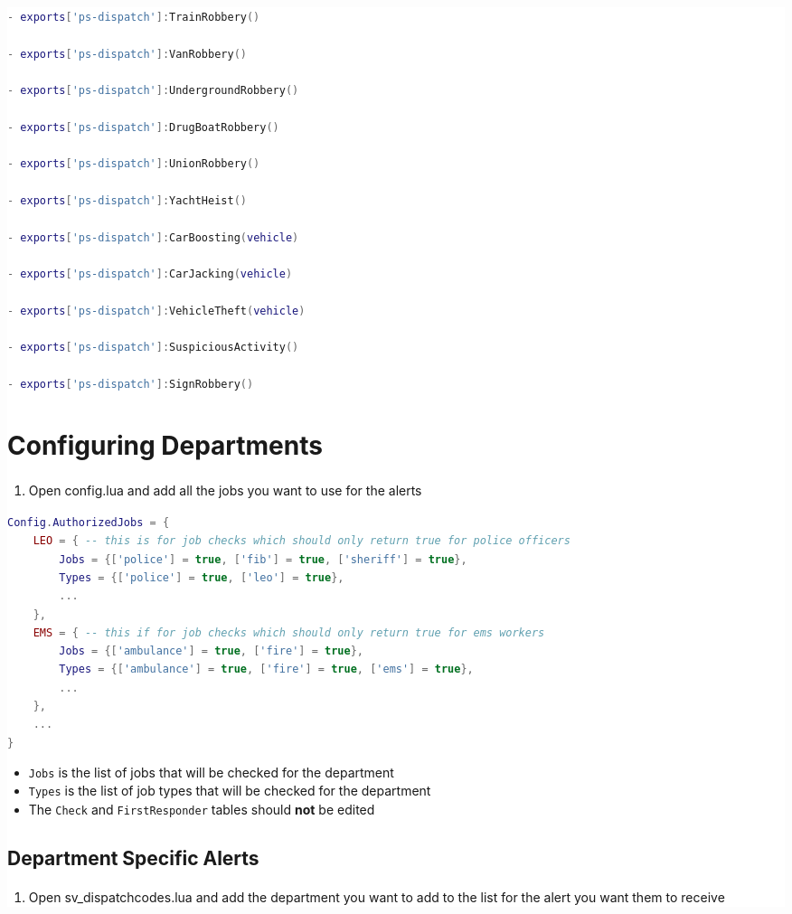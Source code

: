 ```lua
- exports['ps-dispatch']:TrainRobbery()

- exports['ps-dispatch']:VanRobbery()

- exports['ps-dispatch']:UndergroundRobbery()

- exports['ps-dispatch']:DrugBoatRobbery()

- exports['ps-dispatch']:UnionRobbery()

- exports['ps-dispatch']:YachtHeist()

- exports['ps-dispatch']:CarBoosting(vehicle)

- exports['ps-dispatch']:CarJacking(vehicle)

- exports['ps-dispatch']:VehicleTheft(vehicle)

- exports['ps-dispatch']:SuspiciousActivity()

- exports['ps-dispatch']:SignRobbery()
```

# Configuring Departments

1. Open config.lua and add all the jobs you want to use for the alerts

```lua
Config.AuthorizedJobs = {
    LEO = { -- this is for job checks which should only return true for police officers
        Jobs = {['police'] = true, ['fib'] = true, ['sheriff'] = true},
        Types = {['police'] = true, ['leo'] = true},
        ...
    },
    EMS = { -- this if for job checks which should only return true for ems workers
        Jobs = {['ambulance'] = true, ['fire'] = true},
        Types = {['ambulance'] = true, ['fire'] = true, ['ems'] = true},
        ...
    },
    ...
}
```

- `Jobs` is the list of jobs that will be checked for the department
- `Types` is the list of job types that will be checked for the department
- The `Check` and `FirstResponder` tables should **not** be edited

## Department Specific Alerts

1. Open sv_dispatchcodes.lua and add the department you want to add to the list for the alert you want them to receive
